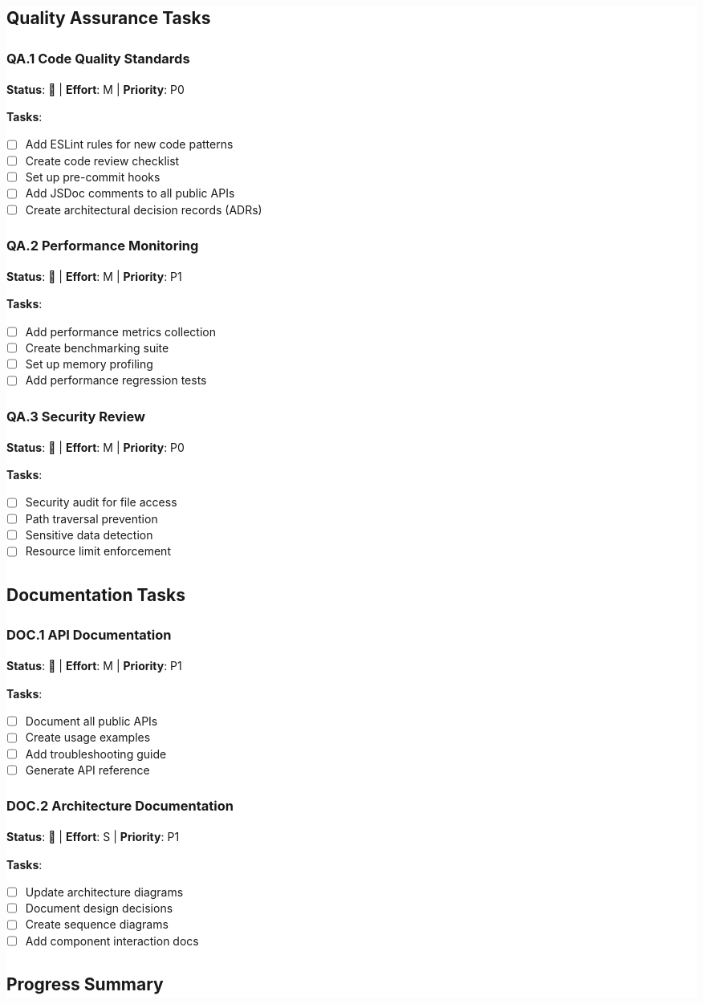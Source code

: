## Quality Assurance Tasks

### QA.1 Code Quality Standards
**Status**: 🔴 | **Effort**: M | **Priority**: P0

**Tasks**:
- [ ] Add ESLint rules for new code patterns
- [ ] Create code review checklist
- [ ] Set up pre-commit hooks
- [ ] Add JSDoc comments to all public APIs
- [ ] Create architectural decision records (ADRs)

### QA.2 Performance Monitoring
**Status**: 🔴 | **Effort**: M | **Priority**: P1

**Tasks**:
- [ ] Add performance metrics collection
- [ ] Create benchmarking suite
- [ ] Set up memory profiling
- [ ] Add performance regression tests

### QA.3 Security Review
**Status**: 🔴 | **Effort**: M | **Priority**: P0

**Tasks**:
- [ ] Security audit for file access
- [ ] Path traversal prevention
- [ ] Sensitive data detection
- [ ] Resource limit enforcement

## Documentation Tasks

### DOC.1 API Documentation
**Status**: 🔴 | **Effort**: M | **Priority**: P1

**Tasks**:
- [ ] Document all public APIs
- [ ] Create usage examples
- [ ] Add troubleshooting guide
- [ ] Generate API reference

### DOC.2 Architecture Documentation
**Status**: 🔴 | **Effort**: S | **Priority**: P1

**Tasks**:
- [ ] Update architecture diagrams
- [ ] Document design decisions
- [ ] Create sequence diagrams
- [ ] Add component interaction docs

## Progress Summary
